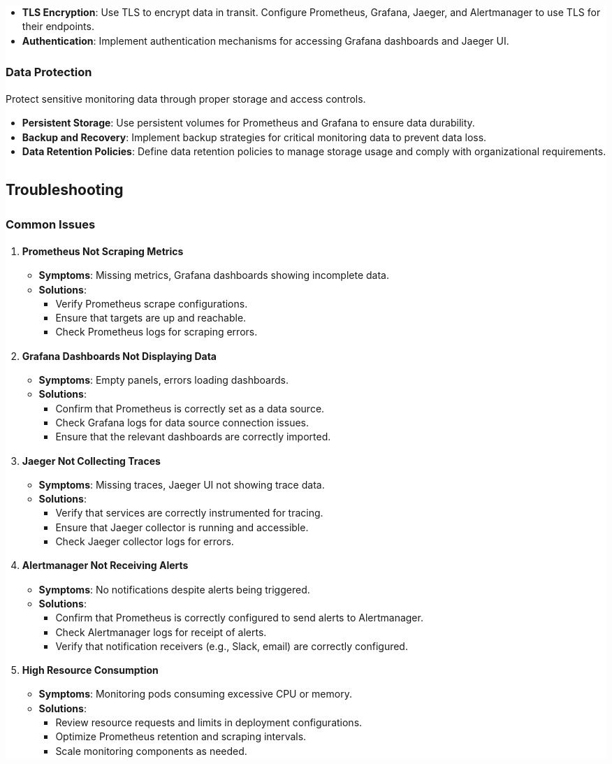 - **TLS Encryption**: Use TLS to encrypt data in transit. Configure Prometheus, Grafana, Jaeger, and Alertmanager to use TLS for their endpoints.
- **Authentication**: Implement authentication mechanisms for accessing Grafana dashboards and Jaeger UI.

### Data Protection

Protect sensitive monitoring data through proper storage and access controls.

- **Persistent Storage**: Use persistent volumes for Prometheus and Grafana to ensure data durability.
- **Backup and Recovery**: Implement backup strategies for critical monitoring data to prevent data loss.
- **Data Retention Policies**: Define data retention policies to manage storage usage and comply with organizational requirements.

## Troubleshooting

### Common Issues

1. **Prometheus Not Scraping Metrics**

   - **Symptoms**: Missing metrics, Grafana dashboards showing incomplete data.
   - **Solutions**:
     - Verify Prometheus scrape configurations.
     - Ensure that targets are up and reachable.
     - Check Prometheus logs for scraping errors.
   
2. **Grafana Dashboards Not Displaying Data**

   - **Symptoms**: Empty panels, errors loading dashboards.
   - **Solutions**:
     - Confirm that Prometheus is correctly set as a data source.
     - Check Grafana logs for data source connection issues.
     - Ensure that the relevant dashboards are correctly imported.

3. **Jaeger Not Collecting Traces**

   - **Symptoms**: Missing traces, Jaeger UI not showing trace data.
   - **Solutions**:
     - Verify that services are correctly instrumented for tracing.
     - Ensure that Jaeger collector is running and accessible.
     - Check Jaeger collector logs for errors.

4. **Alertmanager Not Receiving Alerts**

   - **Symptoms**: No notifications despite alerts being triggered.
   - **Solutions**:
     - Confirm that Prometheus is correctly configured to send alerts to Alertmanager.
     - Check Alertmanager logs for receipt of alerts.
     - Verify that notification receivers (e.g., Slack, email) are correctly configured.

5. **High Resource Consumption**

   - **Symptoms**: Monitoring pods consuming excessive CPU or memory.
   - **Solutions**:
     - Review resource requests and limits in deployment configurations.
     - Optimize Prometheus retention and scraping intervals.
     - Scale monitoring components as needed.
